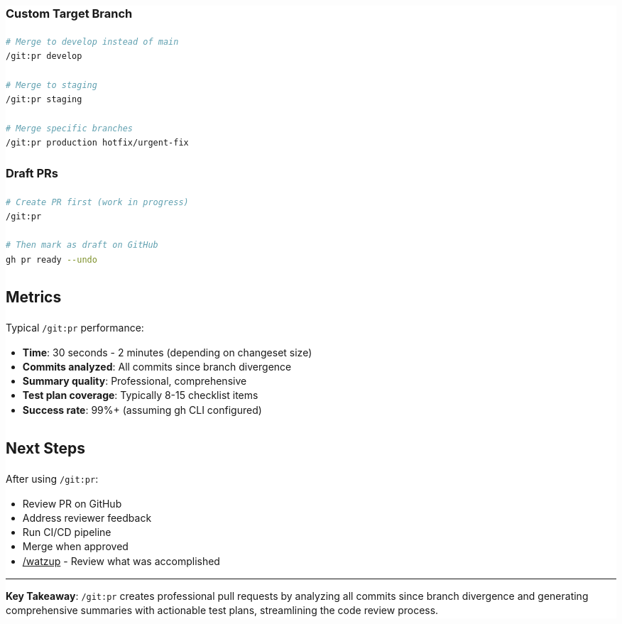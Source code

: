 ### Custom Target Branch

```bash
# Merge to develop instead of main
/git:pr develop

# Merge to staging
/git:pr staging

# Merge specific branches
/git:pr production hotfix/urgent-fix
```

### Draft PRs

```bash
# Create PR first (work in progress)
/git:pr

# Then mark as draft on GitHub
gh pr ready --undo
```

## Metrics

Typical `/git:pr` performance:

- **Time**: 30 seconds - 2 minutes (depending on changeset size)
- **Commits analyzed**: All commits since branch divergence
- **Summary quality**: Professional, comprehensive
- **Test plan coverage**: Typically 8-15 checklist items
- **Success rate**: 99%+ (assuming gh CLI configured)

## Next Steps

After using `/git:pr`:

- Review PR on GitHub
- Address reviewer feedback
- Run CI/CD pipeline
- Merge when approved
- [/watzup](/docs/commands/core/watzup) - Review what was accomplished

---

**Key Takeaway**: `/git:pr` creates professional pull requests by analyzing all commits since branch divergence and generating comprehensive summaries with actionable test plans, streamlining the code review process.
